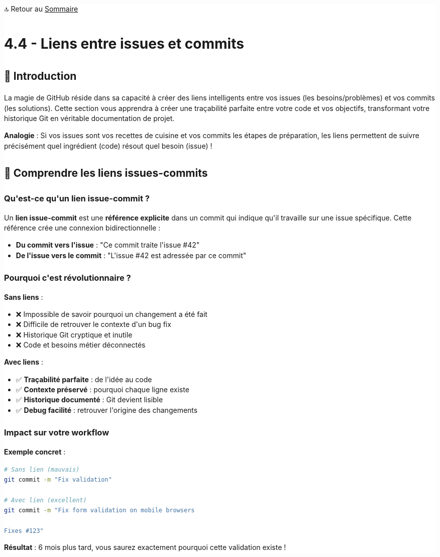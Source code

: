 🔝 Retour au [Sommaire](/SOMMAIRE.md)

# 4.4 - Liens entre issues et commits

## 🎯 Introduction

La magie de GitHub réside dans sa capacité à créer des liens intelligents entre vos issues (les besoins/problèmes) et vos commits (les solutions). Cette section vous apprendra à créer une traçabilité parfaite entre votre code et vos objectifs, transformant votre historique Git en véritable documentation de projet.

**Analogie** : Si vos issues sont vos recettes de cuisine et vos commits les étapes de préparation, les liens permettent de suivre précisément quel ingrédient (code) résout quel besoin (issue) !

## 🔗 Comprendre les liens issues-commits

### Qu'est-ce qu'un lien issue-commit ?

Un **lien issue-commit** est une **référence explicite** dans un commit qui indique qu'il travaille sur une issue spécifique. Cette référence crée une connexion bidirectionnelle :

- **Du commit vers l'issue** : "Ce commit traite l'issue #42"
- **De l'issue vers le commit** : "L'issue #42 est adressée par ce commit"

### Pourquoi c'est révolutionnaire ?

**Sans liens** :
- ❌ Impossible de savoir pourquoi un changement a été fait
- ❌ Difficile de retrouver le contexte d'un bug fix
- ❌ Historique Git cryptique et inutile
- ❌ Code et besoins métier déconnectés

**Avec liens** :
- ✅ **Traçabilité parfaite** : de l'idée au code
- ✅ **Contexte préservé** : pourquoi chaque ligne existe
- ✅ **Historique documenté** : Git devient lisible
- ✅ **Debug facilité** : retrouver l'origine des changements

### Impact sur votre workflow

**Exemple concret** :
```bash
# Sans lien (mauvais)
git commit -m "Fix validation"

# Avec lien (excellent)
git commit -m "Fix form validation on mobile browsers

Fixes #123"
```

**Résultat** : 6 mois plus tard, vous saurez exactement pourquoi cette validation existe !
